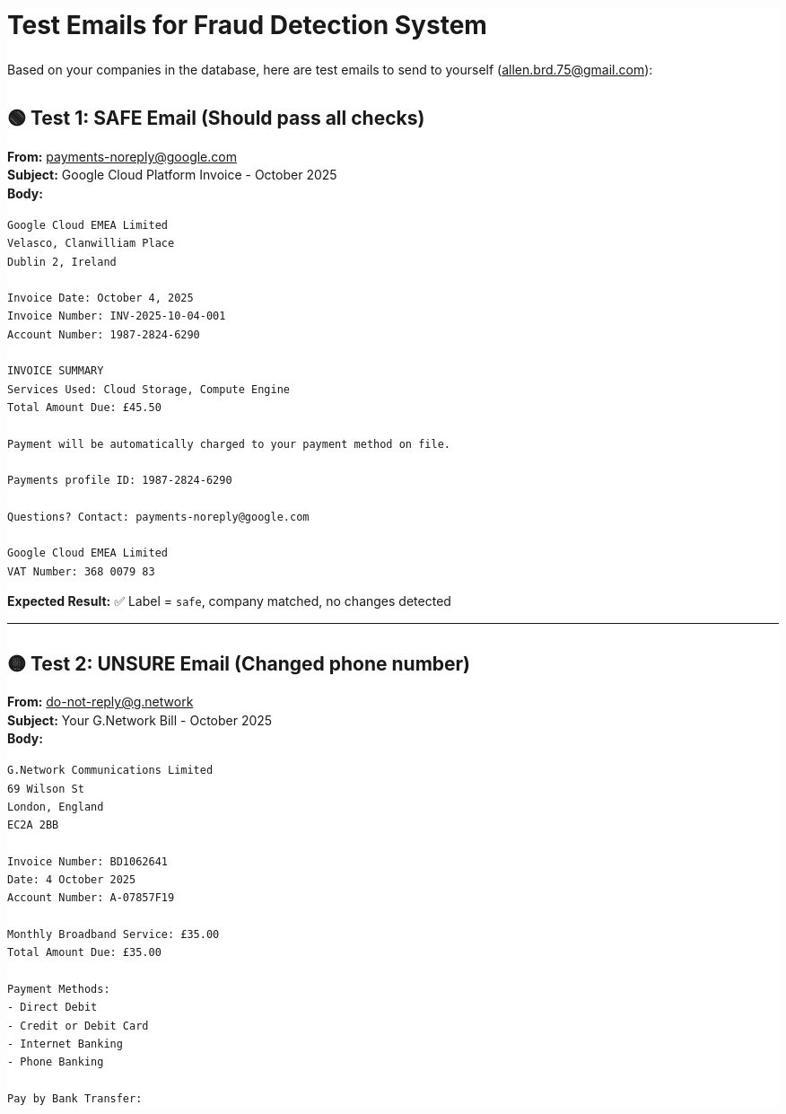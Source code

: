 # Test Emails for Fraud Detection System

Based on your companies in the database, here are test emails to send to yourself (allen.brd.75@gmail.com):

## 🟢 Test 1: SAFE Email (Should pass all checks)

**From:** payments-noreply@google.com  
**Subject:** Google Cloud Platform Invoice - October 2025  
**Body:**

```
Google Cloud EMEA Limited
Velasco, Clanwilliam Place
Dublin 2, Ireland

Invoice Date: October 4, 2025
Invoice Number: INV-2025-10-04-001
Account Number: 1987-2824-6290

INVOICE SUMMARY
Services Used: Cloud Storage, Compute Engine
Total Amount Due: £45.50

Payment will be automatically charged to your payment method on file.

Payments profile ID: 1987-2824-6290

Questions? Contact: payments-noreply@google.com

Google Cloud EMEA Limited
VAT Number: 368 0079 83
```

**Expected Result:** ✅ Label = `safe`, company matched, no changes detected

---

## 🟡 Test 2: UNSURE Email (Changed phone number)

**From:** do-not-reply@g.network  
**Subject:** Your G.Network Bill - October 2025  
**Body:**

```
G.Network Communications Limited
69 Wilson St
London, England
EC2A 2BB

Invoice Number: BD1062641
Date: 4 October 2025
Account Number: A-07857F19

Monthly Broadband Service: £35.00
Total Amount Due: £35.00

Payment Methods:
- Direct Debit
- Credit or Debit Card
- Internet Banking
- Phone Banking

Pay by Bank Transfer:
```